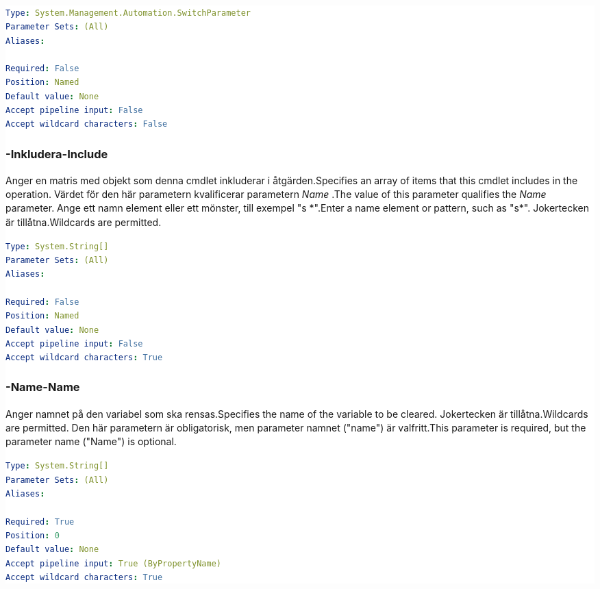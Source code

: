 ```yaml
Type: System.Management.Automation.SwitchParameter
Parameter Sets: (All)
Aliases:

Required: False
Position: Named
Default value: None
Accept pipeline input: False
Accept wildcard characters: False
```

### <span data-ttu-id="4af3b-132">-Inkludera</span><span class="sxs-lookup"><span data-stu-id="4af3b-132">-Include</span></span>

<span data-ttu-id="4af3b-133">Anger en matris med objekt som denna cmdlet inkluderar i åtgärden.</span><span class="sxs-lookup"><span data-stu-id="4af3b-133">Specifies an array of items that this cmdlet includes in the operation.</span></span>
<span data-ttu-id="4af3b-134">Värdet för den här parametern kvalificerar parametern *Name* .</span><span class="sxs-lookup"><span data-stu-id="4af3b-134">The value of this parameter qualifies the *Name* parameter.</span></span>
<span data-ttu-id="4af3b-135">Ange ett namn element eller ett mönster, till exempel "s \*".</span><span class="sxs-lookup"><span data-stu-id="4af3b-135">Enter a name element or pattern, such as "s\*".</span></span>
<span data-ttu-id="4af3b-136">Jokertecken är tillåtna.</span><span class="sxs-lookup"><span data-stu-id="4af3b-136">Wildcards are permitted.</span></span>

```yaml
Type: System.String[]
Parameter Sets: (All)
Aliases:

Required: False
Position: Named
Default value: None
Accept pipeline input: False
Accept wildcard characters: True
```

### <span data-ttu-id="4af3b-137">-Name</span><span class="sxs-lookup"><span data-stu-id="4af3b-137">-Name</span></span>

<span data-ttu-id="4af3b-138">Anger namnet på den variabel som ska rensas.</span><span class="sxs-lookup"><span data-stu-id="4af3b-138">Specifies the name of the variable to be cleared.</span></span>
<span data-ttu-id="4af3b-139">Jokertecken är tillåtna.</span><span class="sxs-lookup"><span data-stu-id="4af3b-139">Wildcards are permitted.</span></span>
<span data-ttu-id="4af3b-140">Den här parametern är obligatorisk, men parameter namnet ("name") är valfritt.</span><span class="sxs-lookup"><span data-stu-id="4af3b-140">This parameter is required, but the parameter name ("Name") is optional.</span></span>

```yaml
Type: System.String[]
Parameter Sets: (All)
Aliases:

Required: True
Position: 0
Default value: None
Accept pipeline input: True (ByPropertyName)
Accept wildcard characters: True
```
